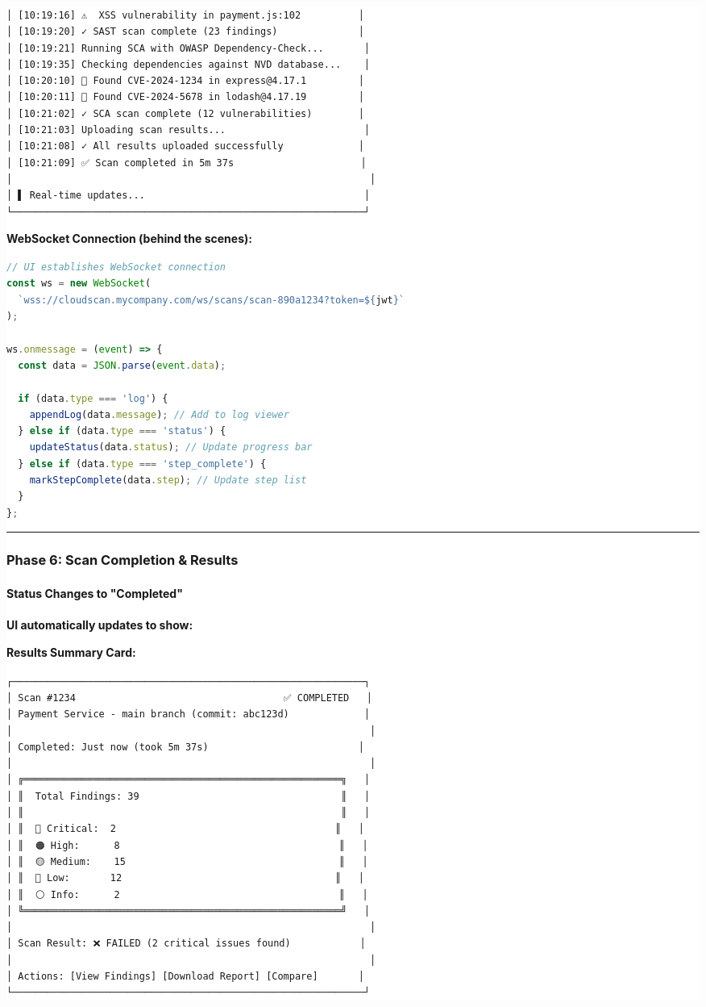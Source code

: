 ```
│ [10:19:16] ⚠️  XSS vulnerability in payment.js:102          │
│ [10:19:20] ✓ SAST scan complete (23 findings)              │
│ [10:19:21] Running SCA with OWASP Dependency-Check...       │
│ [10:19:35] Checking dependencies against NVD database...    │
│ [10:20:10] 🔴 Found CVE-2024-1234 in express@4.17.1         │
│ [10:20:11] 🔴 Found CVE-2024-5678 in lodash@4.17.19         │
│ [10:21:02] ✓ SCA scan complete (12 vulnerabilities)        │
│ [10:21:03] Uploading scan results...                        │
│ [10:21:08] ✓ All results uploaded successfully             │
│ [10:21:09] ✅ Scan completed in 5m 37s                      │
│                                                              │
│ ▌ Real-time updates...                                      │
└─────────────────────────────────────────────────────────────┘
```

**WebSocket Connection (behind the scenes):**
```javascript
// UI establishes WebSocket connection
const ws = new WebSocket(
  `wss://cloudscan.mycompany.com/ws/scans/scan-890a1234?token=${jwt}`
);

ws.onmessage = (event) => {
  const data = JSON.parse(event.data);

  if (data.type === 'log') {
    appendLog(data.message); // Add to log viewer
  } else if (data.type === 'status') {
    updateStatus(data.status); // Update progress bar
  } else if (data.type === 'step_complete') {
    markStepComplete(data.step); // Update step list
  }
};
```

---

### **Phase 6: Scan Completion & Results**

#### **Status Changes to "Completed"**

**UI automatically updates to show:**

**Results Summary Card:**
```
┌─────────────────────────────────────────────────────────────┐
│ Scan #1234                                    ✅ COMPLETED   │
│ Payment Service - main branch (commit: abc123d)             │
│                                                              │
│ Completed: Just now (took 5m 37s)                          │
│                                                              │
│ ╔═══════════════════════════════════════════════════════╗   │
│ ║  Total Findings: 39                                   ║   │
│ ║                                                       ║   │
│ ║  🔴 Critical:  2                                      ║   │
│ ║  🟠 High:      8                                      ║   │
│ ║  🟡 Medium:    15                                     ║   │
│ ║  🔵 Low:       12                                     ║   │
│ ║  ⚪ Info:      2                                      ║   │
│ ╚═══════════════════════════════════════════════════════╝   │
│                                                              │
│ Scan Result: ❌ FAILED (2 critical issues found)            │
│                                                              │
│ Actions: [View Findings] [Download Report] [Compare]       │
└─────────────────────────────────────────────────────────────┘
```